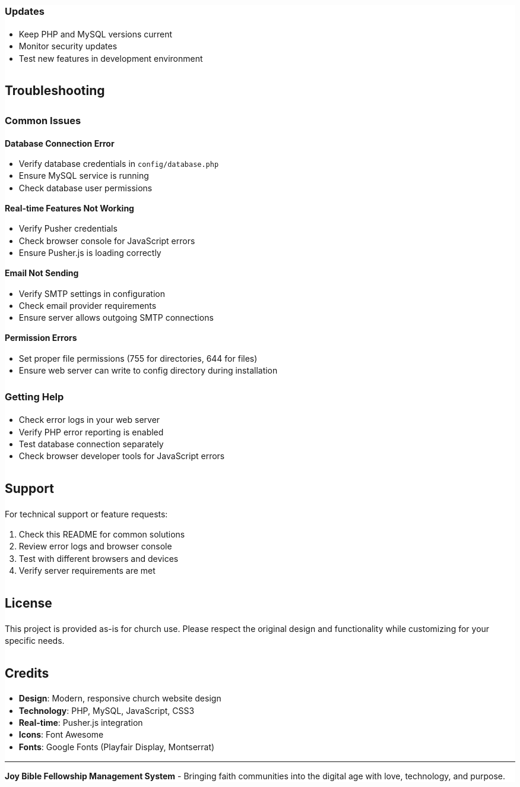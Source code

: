 ### Updates
- Keep PHP and MySQL versions current
- Monitor security updates
- Test new features in development environment

## Troubleshooting

### Common Issues

**Database Connection Error**
- Verify database credentials in `config/database.php`
- Ensure MySQL service is running
- Check database user permissions

**Real-time Features Not Working**
- Verify Pusher credentials
- Check browser console for JavaScript errors
- Ensure Pusher.js is loading correctly

**Email Not Sending**
- Verify SMTP settings in configuration
- Check email provider requirements
- Ensure server allows outgoing SMTP connections

**Permission Errors**
- Set proper file permissions (755 for directories, 644 for files)
- Ensure web server can write to config directory during installation

### Getting Help
- Check error logs in your web server
- Verify PHP error reporting is enabled
- Test database connection separately
- Check browser developer tools for JavaScript errors

## Support

For technical support or feature requests:
1. Check this README for common solutions
2. Review error logs and browser console
3. Test with different browsers and devices
4. Verify server requirements are met

## License

This project is provided as-is for church use. Please respect the original design and functionality while customizing for your specific needs.

## Credits

- **Design**: Modern, responsive church website design
- **Technology**: PHP, MySQL, JavaScript, CSS3
- **Real-time**: Pusher.js integration
- **Icons**: Font Awesome
- **Fonts**: Google Fonts (Playfair Display, Montserrat)

---

**Joy Bible Fellowship Management System** - Bringing faith communities into the digital age with love, technology, and purpose.
